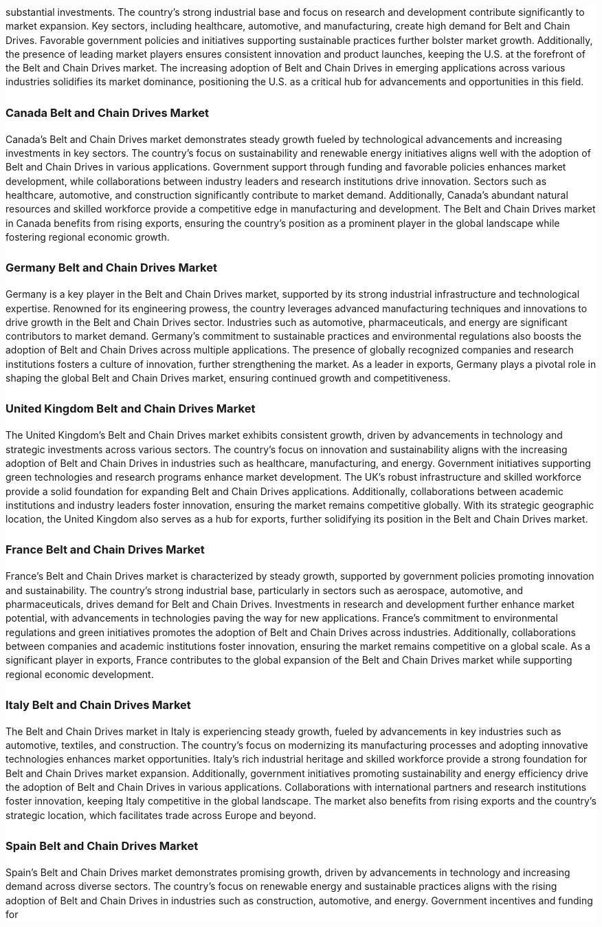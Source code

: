 substantial investments. The country&rsquo;s strong industrial base and focus on research and development contribute significantly to market expansion. Key sectors, including healthcare, automotive, and manufacturing, create high demand for Belt and Chain Drives. Favorable government policies and initiatives supporting sustainable practices further bolster market growth. Additionally, the presence of leading market players ensures consistent innovation and product launches, keeping the U.S. at the forefront of the Belt and Chain Drives market. The increasing adoption of Belt and Chain Drives in emerging applications across various industries solidifies its market dominance, positioning the U.S. as a critical hub for advancements and opportunities in this field.</p><h3>Canada Belt and Chain Drives Market</h3><p>Canada&rsquo;s Belt and Chain Drives market demonstrates steady growth fueled by technological advancements and increasing investments in key sectors. The country&rsquo;s focus on sustainability and renewable energy initiatives aligns well with the adoption of Belt and Chain Drives in various applications. Government support through funding and favorable policies enhances market development, while collaborations between industry leaders and research institutions drive innovation. Sectors such as healthcare, automotive, and construction significantly contribute to market demand. Additionally, Canada&rsquo;s abundant natural resources and skilled workforce provide a competitive edge in manufacturing and development. The Belt and Chain Drives market in Canada benefits from rising exports, ensuring the country&rsquo;s position as a prominent player in the global landscape while fostering regional economic growth.</p><h3>Germany Belt and Chain Drives Market</h3><p>Germany is a key player in the Belt and Chain Drives market, supported by its strong industrial infrastructure and technological expertise. Renowned for its engineering prowess, the country leverages advanced manufacturing techniques and innovations to drive growth in the Belt and Chain Drives sector. Industries such as automotive, pharmaceuticals, and energy are significant contributors to market demand. Germany&rsquo;s commitment to sustainable practices and environmental regulations also boosts the adoption of Belt and Chain Drives across multiple applications. The presence of globally recognized companies and research institutions fosters a culture of innovation, further strengthening the market. As a leader in exports, Germany plays a pivotal role in shaping the global Belt and Chain Drives market, ensuring continued growth and competitiveness.</p><h3>United Kingdom Belt and Chain Drives Market</h3><p>The United Kingdom&rsquo;s Belt and Chain Drives market exhibits consistent growth, driven by advancements in technology and strategic investments across various sectors. The country&rsquo;s focus on innovation and sustainability aligns with the increasing adoption of Belt and Chain Drives in industries such as healthcare, manufacturing, and energy. Government initiatives supporting green technologies and research programs enhance market development. The UK&rsquo;s robust infrastructure and skilled workforce provide a solid foundation for expanding Belt and Chain Drives applications. Additionally, collaborations between academic institutions and industry leaders foster innovation, ensuring the market remains competitive globally. With its strategic geographic location, the United Kingdom also serves as a hub for exports, further solidifying its position in the Belt and Chain Drives market.</p><h3>France Belt and Chain Drives Market</h3><p>France&rsquo;s Belt and Chain Drives market is characterized by steady growth, supported by government policies promoting innovation and sustainability. The country&rsquo;s strong industrial base, particularly in sectors such as aerospace, automotive, and pharmaceuticals, drives demand for Belt and Chain Drives. Investments in research and development further enhance market potential, with advancements in technologies paving the way for new applications. France&rsquo;s commitment to environmental regulations and green initiatives promotes the adoption of Belt and Chain Drives across industries. Additionally, collaborations between companies and academic institutions foster innovation, ensuring the market remains competitive on a global scale. As a significant player in exports, France contributes to the global expansion of the Belt and Chain Drives market while supporting regional economic development.</p><h3>Italy Belt and Chain Drives Market</h3><p>The Belt and Chain Drives market in Italy is experiencing steady growth, fueled by advancements in key industries such as automotive, textiles, and construction. The country&rsquo;s focus on modernizing its manufacturing processes and adopting innovative technologies enhances market opportunities. Italy&rsquo;s rich industrial heritage and skilled workforce provide a strong foundation for Belt and Chain Drives market expansion. Additionally, government initiatives promoting sustainability and energy efficiency drive the adoption of Belt and Chain Drives in various applications. Collaborations with international partners and research institutions foster innovation, keeping Italy competitive in the global landscape. The market also benefits from rising exports and the country&rsquo;s strategic location, which facilitates trade across Europe and beyond.</p><h3>Spain Belt and Chain Drives Market</h3><p>Spain&rsquo;s Belt and Chain Drives market demonstrates promising growth, driven by advancements in technology and increasing demand across diverse sectors. The country&rsquo;s focus on renewable energy and sustainable practices aligns with the rising adoption of Belt and Chain Drives in industries such as construction, automotive, and energy. Government incentives and funding for